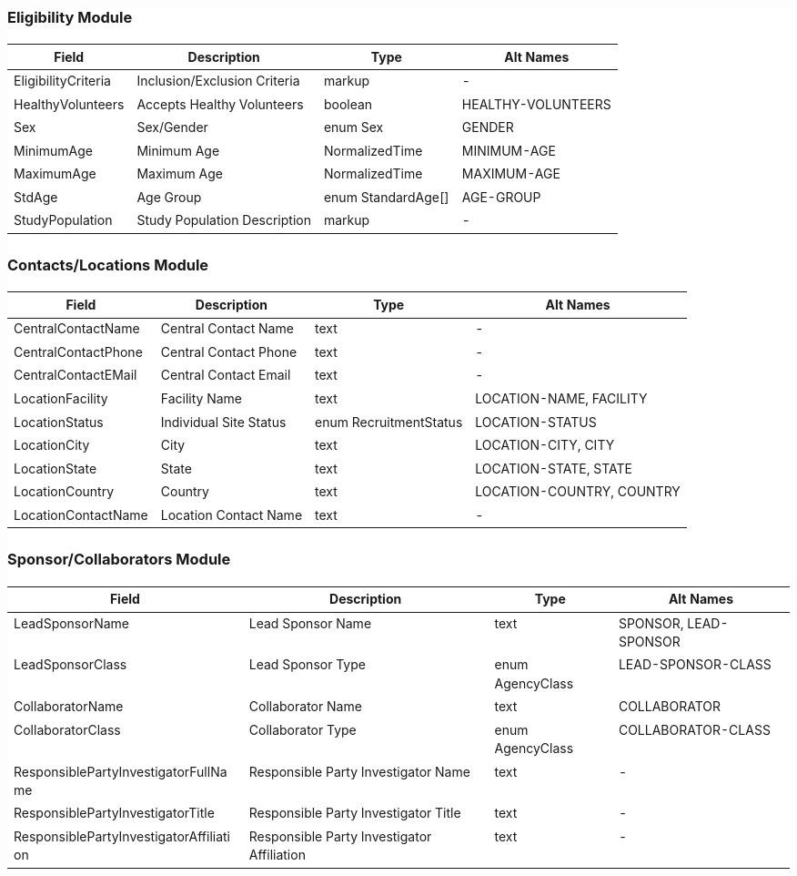 ### Eligibility Module

| Field | Description | Type | Alt Names |
|-------|-------------|------|-----------|
| EligibilityCriteria | Inclusion/Exclusion Criteria | markup | - |
| HealthyVolunteers | Accepts Healthy Volunteers | boolean | HEALTHY-VOLUNTEERS |
| Sex | Sex/Gender | enum Sex | GENDER |
| MinimumAge | Minimum Age | NormalizedTime | MINIMUM-AGE |
| MaximumAge | Maximum Age | NormalizedTime | MAXIMUM-AGE |
| StdAge | Age Group | enum StandardAge[] | AGE-GROUP |
| StudyPopulation | Study Population Description | markup | - |

### Contacts/Locations Module

| Field | Description | Type | Alt Names |
|-------|-------------|------|-----------|
| CentralContactName | Central Contact Name | text | - |
| CentralContactPhone | Central Contact Phone | text | - |
| CentralContactEMail | Central Contact Email | text | - |
| LocationFacility | Facility Name | text | LOCATION-NAME, FACILITY |
| LocationStatus | Individual Site Status | enum RecruitmentStatus | LOCATION-STATUS |
| LocationCity | City | text | LOCATION-CITY, CITY |
| LocationState | State | text | LOCATION-STATE, STATE |
| LocationCountry | Country | text | LOCATION-COUNTRY, COUNTRY |
| LocationContactName | Location Contact Name | text | - |

### Sponsor/Collaborators Module

| Field | Description | Type | Alt Names |
|-------|-------------|------|-----------|
| LeadSponsorName | Lead Sponsor Name | text | SPONSOR, LEAD-SPONSOR |
| LeadSponsorClass | Lead Sponsor Type | enum AgencyClass | LEAD-SPONSOR-CLASS |
| CollaboratorName | Collaborator Name | text | COLLABORATOR |
| CollaboratorClass | Collaborator Type | enum AgencyClass | COLLABORATOR-CLASS |
| ResponsiblePartyInvestigatorFullName | Responsible Party Investigator Name | text | - |
| ResponsiblePartyInvestigatorTitle | Responsible Party Investigator Title | text | - |
| ResponsiblePartyInvestigatorAffiliation | Responsible Party Investigator Affiliation | text | - |
